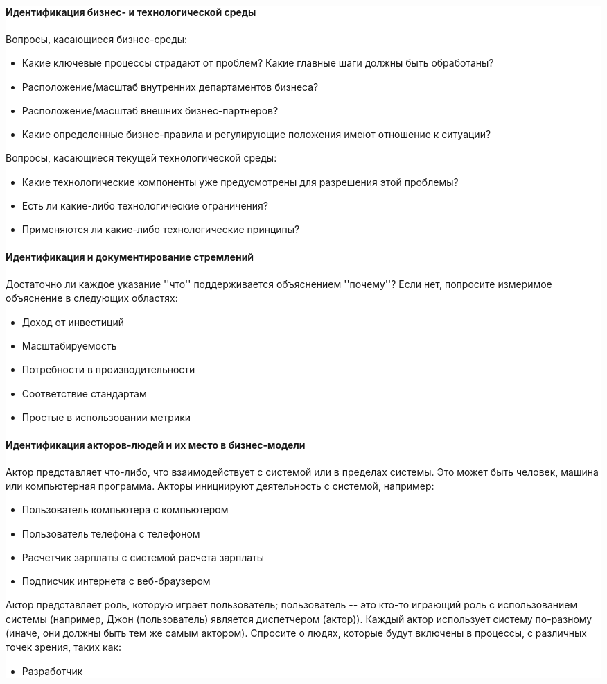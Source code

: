 #### Идентификация бизнес- и технологической среды

Вопросы, касающиеся бизнес-среды:

-   Какие ключевые процессы страдают от проблем? Какие главные шаги
    должны быть обработаны?

-   Расположение/масштаб внутренних департаментов бизнеса?

-   Расположение/масштаб внешних бизнес-партнеров?

-   Какие определенные бизнес-правила и регулирующие положения имеют
    отношение к ситуации?

Вопросы, касающиеся текущей технологической среды:

-   Какие технологические компоненты уже предусмотрены для разрешения
    этой проблемы?

-   Есть ли какие-либо технологические ограничения?

-   Применяются ли какие-либо технологические принципы?

#### Идентификация и документирование стремлений

Достаточно ли каждое указание \'\'что\'\' поддерживается объяснением
\'\'почему\'\'? Если нет, попросите измеримое объяснение в следующих
областях:

-   Доход от инвестиций

-   Масштабируемость

-   Потребности в производительности

-   Соответствие стандартам

-   Простые в использовании метрики

#### Идентификация акторов-людей и их место в бизнес-модели

Актор представляет что-либо, что взаимодействует с системой или в
пределах системы. Это может быть человек, машина или компьютерная
программа. Акторы инициируют деятельность с системой, например:

-   Пользователь компьютера с компьютером

-   Пользователь телефона с телефоном

-   Расчетчик зарплаты с системой расчета зарплаты

-   Подписчик интернета с веб-браузером

Актор представляет роль, которую играет пользователь; пользователь --
это кто-то играющий роль с использованием системы (например, Джон
(пользователь) является диспетчером (актор)). Каждый актор использует
систему по-разному (иначе, они должны быть тем же самым актором).
Спросите о людях, которые будут включены в процессы, с различных точек
зрения, таких как:

-   Разработчик
